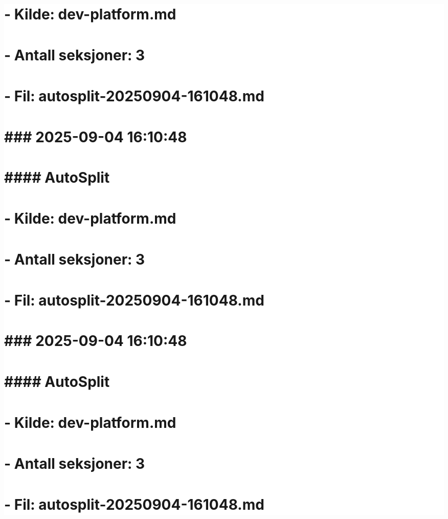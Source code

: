 # \- Kilde: dev-platform.md

# \- Antall seksjoner: 3

# \- Fil: autosplit-20250904-161048.md

#

#

#

#

# \### 2025-09-04 16:10:48

# \#### AutoSplit

# \- Kilde: dev-platform.md

# \- Antall seksjoner: 3

# \- Fil: autosplit-20250904-161048.md

#

#

#

#

# \### 2025-09-04 16:10:48

# \#### AutoSplit

# \- Kilde: dev-platform.md

# \- Antall seksjoner: 3

# \- Fil: autosplit-20250904-161048.md
